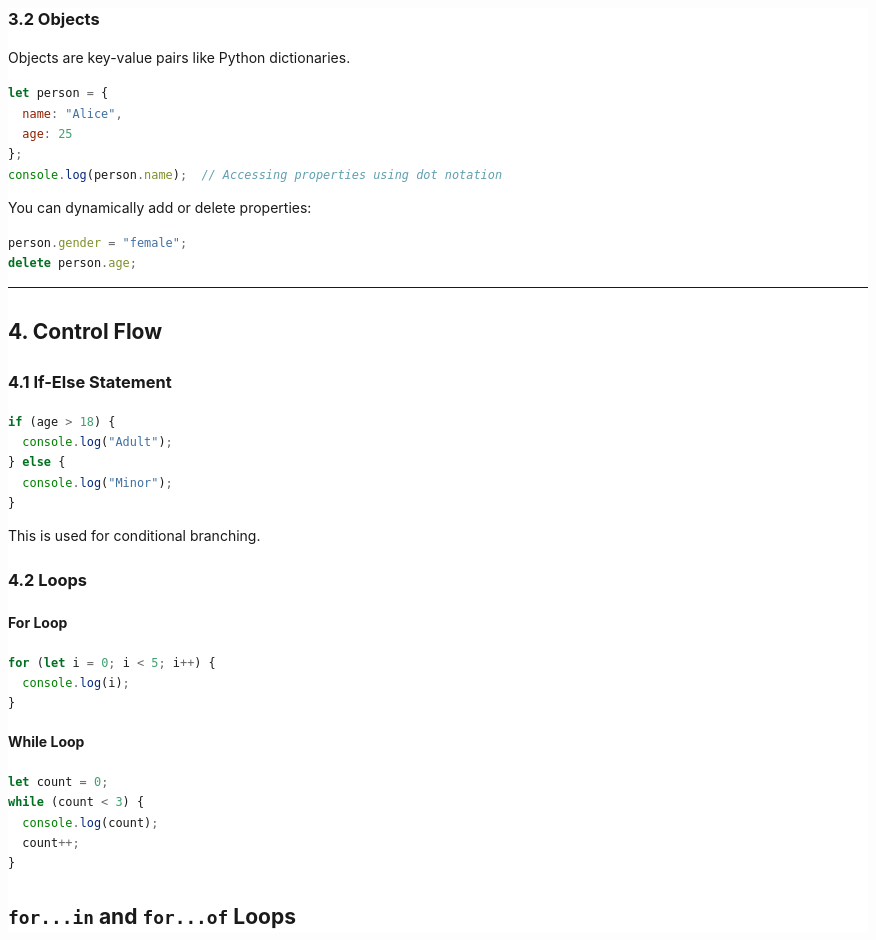 ### 3.2 Objects

Objects are key-value pairs like Python dictionaries.

```javascript
let person = {
  name: "Alice",
  age: 25
};
console.log(person.name);  // Accessing properties using dot notation
```

You can dynamically add or delete properties:

```javascript
person.gender = "female";
delete person.age;
```

---

## 4. Control Flow

### 4.1 If-Else Statement

```javascript
if (age > 18) {
  console.log("Adult");
} else {
  console.log("Minor");
}
```

This is used for conditional branching.

### 4.2 Loops

#### For Loop

```javascript
for (let i = 0; i < 5; i++) {
  console.log(i);
}
```

#### While Loop

```javascript
let count = 0;
while (count < 3) {
  console.log(count);
  count++;
}
```

## `for...in` and `for...of` Loops
